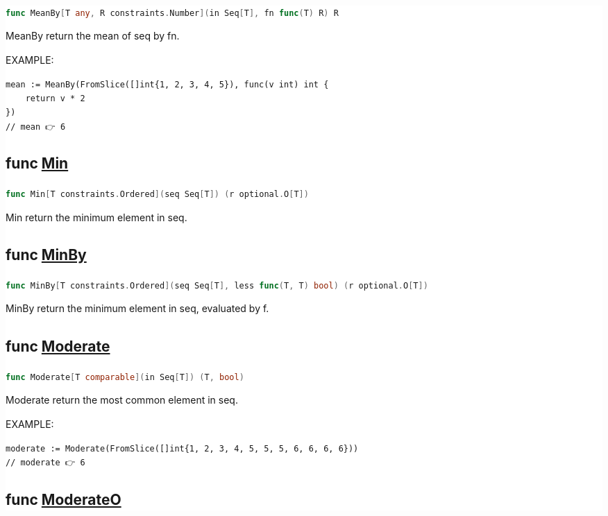 ```go
func MeanBy[T any, R constraints.Number](in Seq[T], fn func(T) R) R
```

MeanBy return the mean of seq by fn.

EXAMPLE:

```
mean := MeanBy(FromSlice([]int{1, 2, 3, 4, 5}), func(v int) int {
	return v * 2
})
// mean 👉 6
```

<a name="Min"></a>
## func [Min](<https://github.com/dashjay/xiter/blob/main/pkg/xiter/xiter.go#L767>)

```go
func Min[T constraints.Ordered](seq Seq[T]) (r optional.O[T])
```

Min return the minimum element in seq.

<a name="MinBy"></a>
## func [MinBy](<https://github.com/dashjay/xiter/blob/main/pkg/xiter/xiter.go#L785>)

```go
func MinBy[T constraints.Ordered](seq Seq[T], less func(T, T) bool) (r optional.O[T])
```

MinBy return the minimum element in seq, evaluated by f.

<a name="Moderate"></a>
## func [Moderate](<https://github.com/dashjay/xiter/blob/main/pkg/xiter/xiter_common.go#L218>)

```go
func Moderate[T comparable](in Seq[T]) (T, bool)
```

Moderate return the most common element in seq.

EXAMPLE:

```
moderate := Moderate(FromSlice([]int{1, 2, 3, 4, 5, 5, 5, 6, 6, 6, 6}))
// moderate 👉 6
```

<a name="ModerateO"></a>
## func [ModerateO](<https://github.com/dashjay/xiter/blob/main/pkg/xiter/xiter_common.go#L238>)
